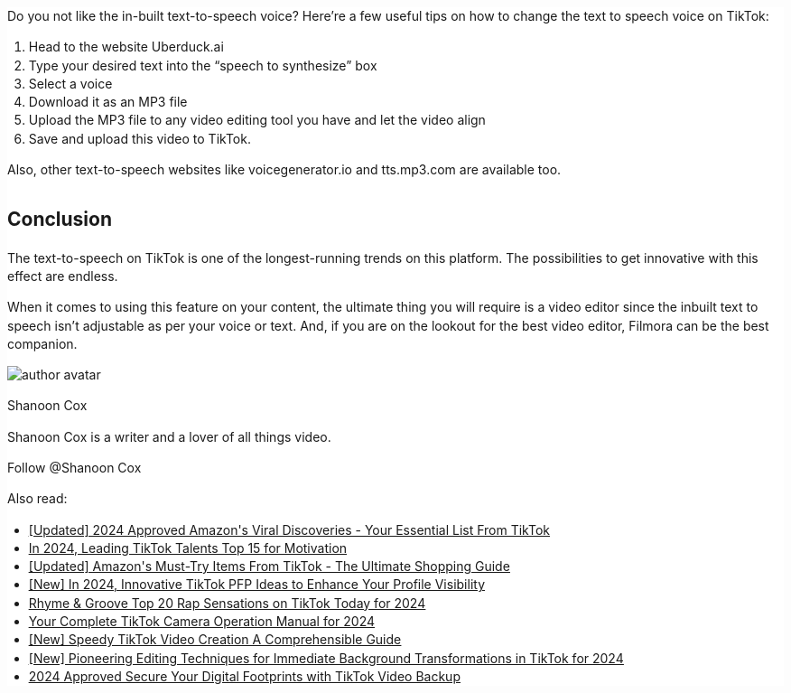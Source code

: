 Do you not like the in-built text-to-speech voice? Here’re a few useful tips on how to change the text to speech voice on TikTok:

1. Head to the website Uberduck.ai
2. Type your desired text into the “speech to synthesize” box
3. Select a voice
4. Download it as an MP3 file
5. Upload the MP3 file to any video editing tool you have and let the video align
6. Save and upload this video to TikTok.

Also, other text-to-speech websites like voicegenerator.io and tts.mp3.com are available too.

## Conclusion

The text-to-speech on TikTok is one of the longest-running trends on this platform. The possibilities to get innovative with this effect are endless.

When it comes to using this feature on your content, the ultimate thing you will require is a video editor since the inbuilt text to speech isn’t adjustable as per your voice or text. And, if you are on the lookout for the best video editor, Filmora can be the best companion.

![author avatar](https://images.wondershare.com/filmora/article-images/shannon-cox.jpg)

Shanoon Cox

Shanoon Cox is a writer and a lover of all things video.

Follow @Shanoon Cox

<ins class="adsbygoogle"
     style="display:block"
     data-ad-format="autorelaxed"
     data-ad-client="ca-pub-7571918770474297"
     data-ad-slot="1223367746"></ins>

<ins class="adsbygoogle"
     style="display:block"
     data-ad-client="ca-pub-7571918770474297"
     data-ad-slot="8358498916"
     data-ad-format="auto"
     data-full-width-responsive="true"></ins>

<span class="atpl-alsoreadstyle">Also read:</span>
<div><ul>
<li><a href="https://tiktok-videos.techidaily.com/updated-2024-approved-amazons-viral-discoveries-your-essential-list-from-tiktok/"><u>[Updated] 2024 Approved  Amazon's Viral Discoveries - Your Essential List From TikTok</u></a></li>
<li><a href="https://tiktok-videos.techidaily.com/in-2024-leading-tiktok-talents-top-15-for-motivation/"><u>In 2024, Leading TikTok Talents  Top 15 for Motivation</u></a></li>
<li><a href="https://tiktok-videos.techidaily.com/updated-amazons-must-try-items-from-tiktok-the-ultimate-shopping-guide/"><u>[Updated] Amazon's Must-Try Items From TikTok - The Ultimate Shopping Guide</u></a></li>
<li><a href="https://tiktok-videos.techidaily.com/new-in-2024-innovative-tiktok-pfp-ideas-to-enhance-your-profile-visibility/"><u>[New] In 2024, Innovative TikTok PFP Ideas to Enhance Your Profile Visibility</u></a></li>
<li><a href="https://tiktok-videos.techidaily.com/rhyme-and-groove-top-20-rap-sensations-on-tiktok-today-for-2024/"><u>Rhyme & Groove  Top 20 Rap Sensations on TikTok Today for 2024</u></a></li>
<li><a href="https://tiktok-videos.techidaily.com/your-complete-tiktok-camera-operation-manual-for-2024/"><u>Your Complete TikTok Camera Operation Manual for 2024</u></a></li>
<li><a href="https://tiktok-videos.techidaily.com/new-speedy-tiktok-video-creation-a-comprehensible-guide/"><u>[New] Speedy TikTok Video Creation  A Comprehensible Guide</u></a></li>
<li><a href="https://tiktok-videos.techidaily.com/new-pioneering-editing-techniques-for-immediate-background-transformations-in-tiktok-for-2024/"><u>[New] Pioneering Editing Techniques for Immediate Background Transformations in TikTok for 2024</u></a></li>
<li><a href="https://tiktok-videos.techidaily.com/2024-approved-secure-your-digital-footprints-with-tiktok-video-backup/"><u>2024 Approved  Secure Your Digital Footprints with TikTok Video Backup</u></a></li>